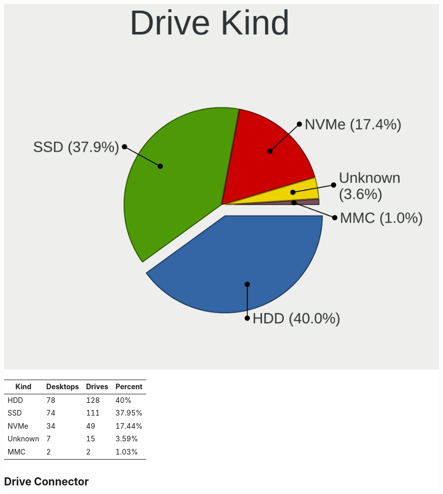 ![Drive Kind](./images/pie_chart/drive_kind.svg)


| Kind    | Desktops | Drives | Percent |
|---------|----------|--------|---------|
| HDD     | 78       | 128    | 40%     |
| SSD     | 74       | 111    | 37.95%  |
| NVMe    | 34       | 49     | 17.44%  |
| Unknown | 7        | 15     | 3.59%   |
| MMC     | 2        | 2      | 1.03%   |

Drive Connector
---------------
